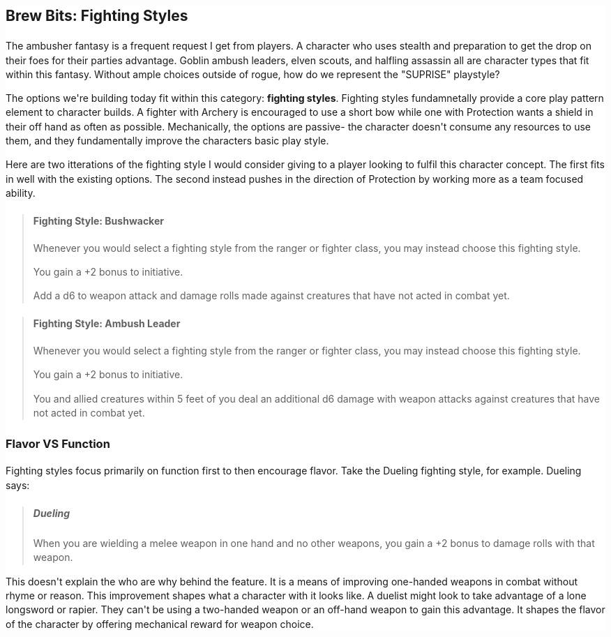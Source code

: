 ## Brew Bits: Fighting Styles 

The ambusher fantasy is a frequent request I get from players. A character who uses stealth and preparation to get the drop on their foes for their parties advantage. Goblin ambush leaders, elven scouts, and halfling assassin all are character types that fit within this fantasy. Without ample choices outside of rogue, how do we represent the "SUPRISE" playstyle? 

The options we're building today fit within this category: **fighting styles**. Fighting styles fundamnetally provide a core play pattern element to character builds. A fighter with Archery is encouraged to use a short bow while one with Protection wants a shield in their off hand as often as possible. Mechanically, the options are passive- the character doesn't consume any resources to use them, and they fundamentally improve the characters basic play style. 

Here are two itterations of the fighting style I would consider giving to a player looking to fulfil this character concept. The first fits in well with the existing options. The second instead pushes in the direction of Protection by working more as a team focused ability. 


>#### Fighting Style: Bushwacker
>
> Whenever you would select a fighting style from the ranger or fighter class, you may instead choose this fighting style.
>
> You gain a +2 bonus to initiative.
>
> Add a d6 to weapon attack and damage rolls made against creatures that have not acted in combat yet.



> #### Fighting Style: Ambush Leader
>
> Whenever you would select a fighting style from the ranger or fighter class, you may instead choose this fighting style.
>
>You gain a +2 bonus to initiative.
>
> You and allied creatures within 5 feet of you deal an additional d6 damage with weapon attacks against creatures that have not acted in combat yet. 


### Flavor VS Function
Fighting styles focus primarily on function first to then encourage flavor. Take the Dueling fighting style, for example. Dueling says: 

> ##### Dueling 
>
> When you are wielding a melee weapon in one hand and no other weapons, you gain a +2 bonus to damage rolls with that weapon.

This doesn't explain the who are why behind the feature. It is a means of improving one-handed weapons in combat without rhyme or reason. This improvement shapes what a character with it looks like. A duelist might look to take advantage of a lone longsword or rapier. They can't be using a two-handed weapon or an off-hand weapon to gain this advantage. It shapes the flavor of the character by offering mechanical reward for weapon choice. 
